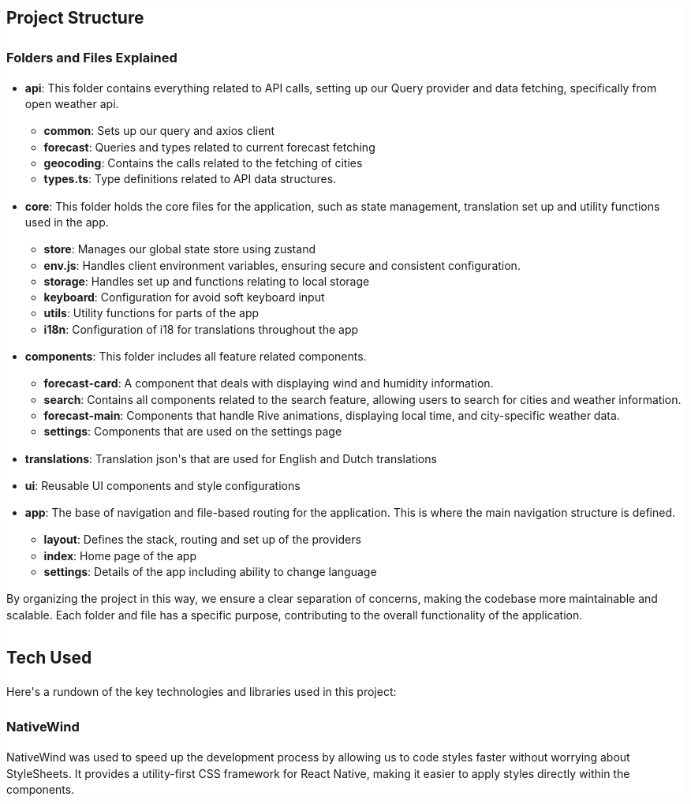 ## Project Structure

### Folders and Files Explained

- **api**: This folder contains everything related to API calls, setting up our Query provider and data fetching, specifically from open weather api.

  - **common**: Sets up our query and axios client
  - **forecast**: Queries and types related to current forecast fetching
  - **geocoding**: Contains the calls related to the fetching of cities
  - **types.ts**: Type definitions related to API data structures.

- **core**: This folder holds the core files for the application, such as state management, translation set up and utility functions used in the app.

  - **store**: Manages our global state store using zustand
  - **env.js**: Handles client environment variables, ensuring secure and consistent configuration.
  - **storage**: Handles set up and functions relating to local storage
  - **keyboard**: Configuration for avoid soft keyboard input
  - **utils**: Utility functions for parts of the app
  - **i18n**: Configuration of i18 for translations throughout the app

- **components**: This folder includes all feature related components.

  - **forecast-card**: A component that deals with displaying wind and humidity information.
  - **search**: Contains all components related to the search feature, allowing users to search for cities and weather information.
  - **forecast-main**: Components that handle Rive animations, displaying local time, and city-specific weather data.
  - **settings**: Components that are used on the settings page

- **translations**: Translation json's that are used for English and Dutch translations

- **ui**: Reusable UI components and style configurations

- **app**: The base of navigation and file-based routing for the application. This is where the main navigation structure is defined.
  - **layout**: Defines the stack, routing and set up of the providers
  - **index**: Home page of the app
  - **settings**: Details of the app including ability to change language

By organizing the project in this way, we ensure a clear separation of concerns, making the codebase more maintainable and scalable. Each folder and file has a specific purpose, contributing to the overall functionality of the application.

## Tech Used

Here's a rundown of the key technologies and libraries used in this project:

### NativeWind

NativeWind was used to speed up the development process by allowing us to code styles faster without worrying about StyleSheets. It provides a utility-first CSS framework for React Native, making it easier to apply styles directly within the components.
